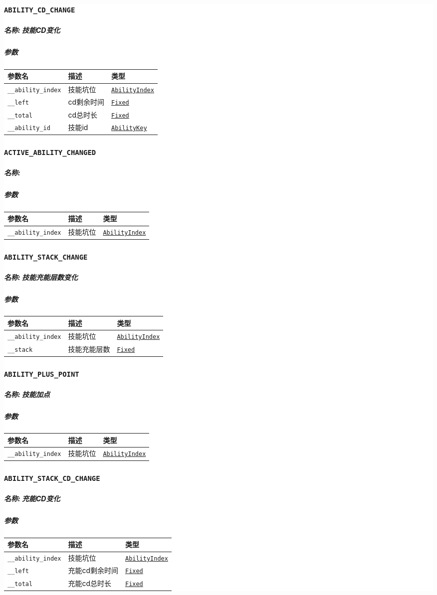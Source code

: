 
### `ABILITY_CD_CHANGE`
<span id="ABILITY_CD_CHANGE"></span>
##### **名称:** 技能CD变化
##### **参数**
参数名        | 描述         | 类型
:----------- | :----------- | :-----------
`__ability_index` | 技能坑位  | [`AbilityIndex`](../etype#AbilityIndex)
`__left` | cd剩余时间  | [`Fixed`](../etype#Fixed)
`__total` | cd总时长  | [`Fixed`](../etype#Fixed)
`__ability_id` | 技能id  | [`AbilityKey`](../etype#AbilityKey)


### `ACTIVE_ABILITY_CHANGED`
<span id="ACTIVE_ABILITY_CHANGED"></span>
##### **名称:** 
##### **参数**
参数名        | 描述         | 类型
:----------- | :----------- | :-----------
`__ability_index` | 技能坑位  | [`AbilityIndex`](../etype#AbilityIndex)


### `ABILITY_STACK_CHANGE`
<span id="ABILITY_STACK_CHANGE"></span>
##### **名称:** 技能充能层数变化
##### **参数**
参数名        | 描述         | 类型
:----------- | :----------- | :-----------
`__ability_index` | 技能坑位  | [`AbilityIndex`](../etype#AbilityIndex)
`__stack` | 技能充能层数  | [`Fixed`](../etype#Fixed)


### `ABILITY_PLUS_POINT`
<span id="ABILITY_PLUS_POINT"></span>
##### **名称:** 技能加点
##### **参数**
参数名        | 描述         | 类型
:----------- | :----------- | :-----------
`__ability_index` | 技能坑位  | [`AbilityIndex`](../etype#AbilityIndex)


### `ABILITY_STACK_CD_CHANGE`
<span id="ABILITY_STACK_CD_CHANGE"></span>
##### **名称:** 充能CD变化
##### **参数**
参数名        | 描述         | 类型
:----------- | :----------- | :-----------
`__ability_index` | 技能坑位  | [`AbilityIndex`](../etype#AbilityIndex)
`__left` | 充能cd剩余时间  | [`Fixed`](../etype#Fixed)
`__total` | 充能cd总时长  | [`Fixed`](../etype#Fixed)

